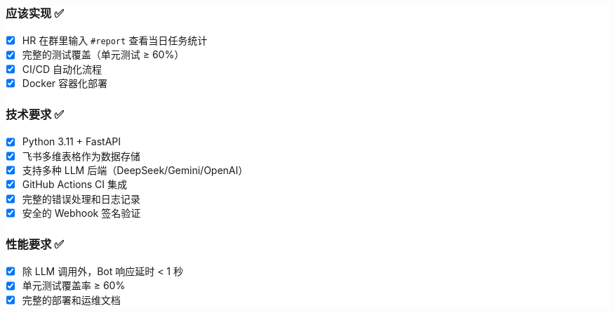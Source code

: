 ### 应该实现 ✅
- [x] HR 在群里输入 `#report` 查看当日任务统计
- [x] 完整的测试覆盖（单元测试 ≥ 60%）
- [x] CI/CD 自动化流程
- [x] Docker 容器化部署

### 技术要求 ✅
- [x] Python 3.11 + FastAPI
- [x] 飞书多维表格作为数据存储
- [x] 支持多种 LLM 后端（DeepSeek/Gemini/OpenAI）
- [x] GitHub Actions CI 集成
- [x] 完整的错误处理和日志记录
- [x] 安全的 Webhook 签名验证

### 性能要求 ✅
- [x] 除 LLM 调用外，Bot 响应延时 < 1 秒
- [x] 单元测试覆盖率 ≥ 60%
- [x] 完整的部署和运维文档

